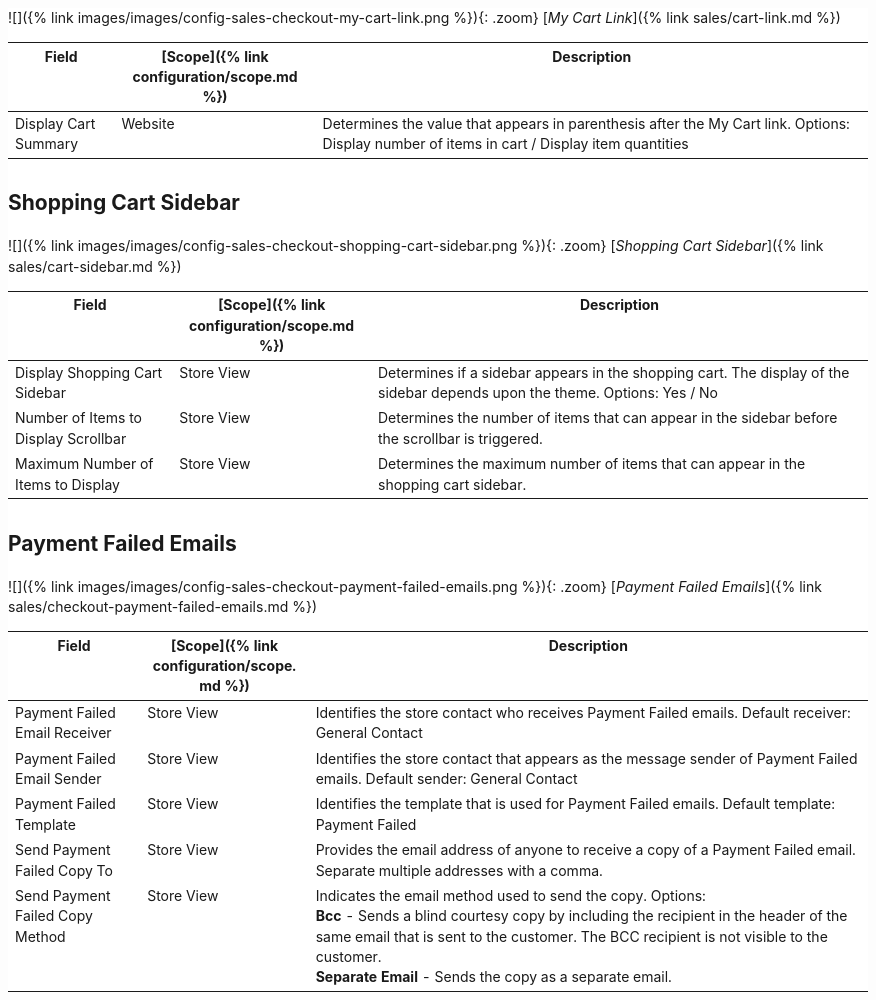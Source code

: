 ![]({% link images/images/config-sales-checkout-my-cart-link.png %}){: .zoom}
[*My Cart Link*]({% link sales/cart-link.md %})

|Field|[Scope]({% link configuration/scope.md %})|Description|
|--- |--- |--- |
|Display Cart Summary|Website|Determines the value that appears in parenthesis after the My Cart link. Options: Display number of items in cart / Display item quantities|

## Shopping Cart Sidebar

![]({% link images/images/config-sales-checkout-shopping-cart-sidebar.png %}){: .zoom}
[*Shopping Cart Sidebar*]({% link sales/cart-sidebar.md %})

|Field|[Scope]({% link configuration/scope.md %})|Description|
|--- |--- |--- |
|Display Shopping Cart Sidebar|Store View|Determines if a sidebar appears in the shopping cart. The display of the sidebar depends upon the theme. Options: Yes / No|
|Number of Items to Display Scrollbar|Store View|Determines the number of items that can appear in the sidebar before the scrollbar is triggered.|
|Maximum Number of Items to Display|Store View|Determines the maximum number of items that can appear in the shopping cart sidebar.|

## Payment Failed Emails

![]({% link images/images/config-sales-checkout-payment-failed-emails.png %}){: .zoom}
[*Payment Failed Emails*]({% link sales/checkout-payment-failed-emails.md %})

|Field|[Scope]({% link configuration/scope.md %})|Description|
|--- |--- |--- |
|Payment Failed Email Receiver|Store View|Identifies the store contact who receives Payment Failed emails. Default receiver: General Contact|
|Payment Failed Email Sender|Store View|Identifies the store contact that appears as the message sender of Payment Failed emails. Default sender: General Contact|
|Payment Failed Template|Store View|Identifies the template that is used for Payment Failed emails.  Default template: Payment Failed|
|Send Payment Failed Copy To|Store View|Provides the email address of anyone to receive a copy of a Payment Failed email. Separate multiple addresses with a comma.|
|Send Payment Failed Copy Method|Store View|Indicates the email method used to send the copy. Options: <br />**Bcc** - Sends a blind courtesy copy by including the recipient in the header of the same email that is sent to the customer. The BCC recipient is not visible to the customer. <br />**Separate Email** - Sends the copy as a separate email.|
